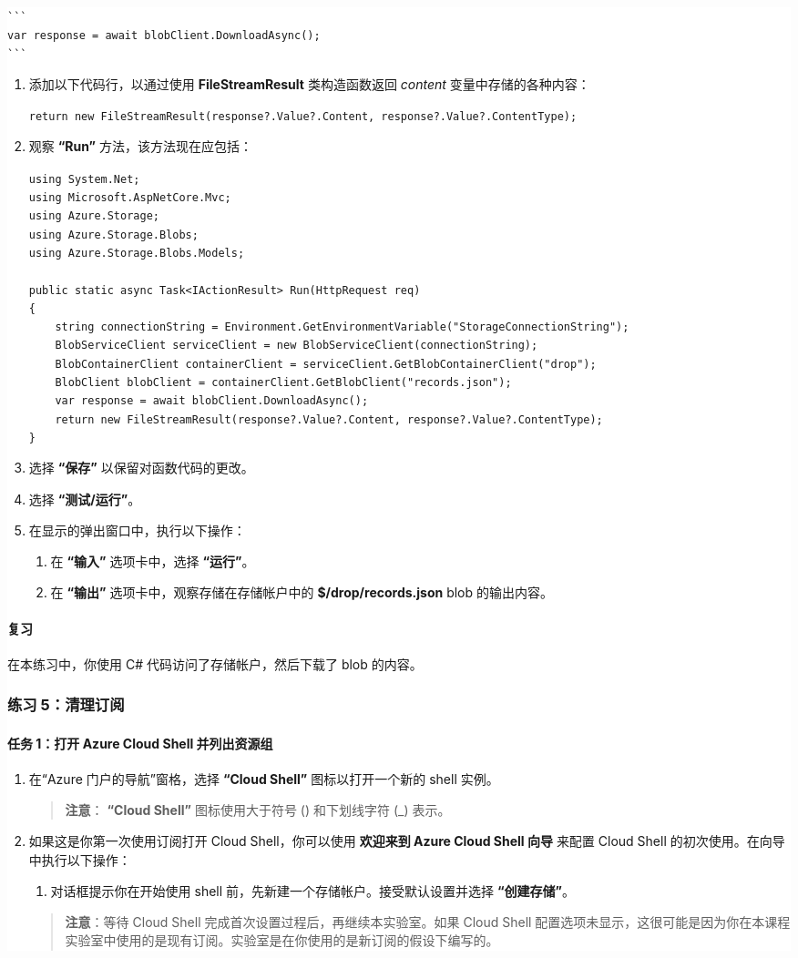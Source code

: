     ```
    var response = await blobClient.DownloadAsync();
    ```

1.  添加以下代码行，以通过使用 **FileStreamResult** 类构造函数返回 *content* 变量中存储的各种内容：

    ```
    return new FileStreamResult(response?.Value?.Content, response?.Value?.ContentType);
    ```

1.  观察 **“Run”** 方法，该方法现在应包括：

    ```
    using System.Net;
    using Microsoft.AspNetCore.Mvc;
    using Azure.Storage;
    using Azure.Storage.Blobs;
    using Azure.Storage.Blobs.Models;

    public static async Task<IActionResult> Run(HttpRequest req)
    {
        string connectionString = Environment.GetEnvironmentVariable("StorageConnectionString");
        BlobServiceClient serviceClient = new BlobServiceClient(connectionString);
        BlobContainerClient containerClient = serviceClient.GetBlobContainerClient("drop");
        BlobClient blobClient = containerClient.GetBlobClient("records.json");
        var response = await blobClient.DownloadAsync();
        return new FileStreamResult(response?.Value?.Content, response?.Value?.ContentType);
    }
    ```

1.  选择 **“保存”** 以保留对函数代码的更改。

1.  选择 **“测试/运行”**。

1.  在显示的弹出窗口中，执行以下操作：

    1.  在 **“输入”** 选项卡中，选择 **“运行”**。

    1.  在 **“输出”** 选项卡中，观察存储在存储帐户中的 **$/drop/records.json** blob 的输出内容。

#### 复习

在本练习中，你使用 C\# 代码访问了存储帐户，然后下载了 blob 的内容。

### 练习 5：清理订阅 

#### 任务 1：打开 Azure Cloud Shell 并列出资源组

1.  在“Azure 门户的导航”窗格，选择 **“Cloud Shell”** 图标以打开一个新的 shell 实例。

    > **注意**： **“Cloud Shell”** 图标使用大于符号 () 和下划线字符 (\_) 表示。

1.  如果这是你第一次使用订阅打开 Cloud Shell，你可以使用 **欢迎来到 Azure Cloud Shell 向导** 来配置 Cloud Shell 的初次使用。在向导中执行以下操作：
    
    1.  对话框提示你在开始使用 shell 前，先新建一个存储帐户。接受默认设置并选择 **“创建存储”**。 

    > **注意**：等待 Cloud Shell 完成首次设置过程后，再继续本实验室。如果 Cloud Shell 配置选项未显示，这很可能是因为你在本课程实验室中使用的是现有订阅。实验室是在你使用的是新订阅的假设下编写的。
